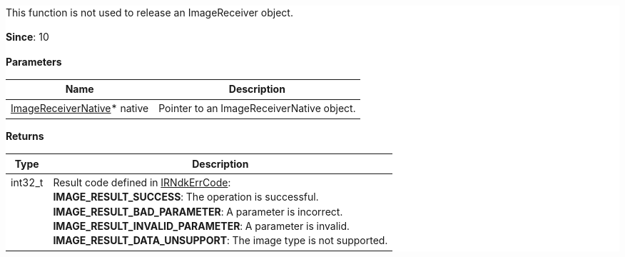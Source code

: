 This function is not used to release an ImageReceiver object.

**Since**: 10


**Parameters**

| Name| Description|
| -- | -- |
| [ImageReceiverNative](capi-image-imagereceivernative-.md)* native | Pointer to an ImageReceiverNative object.|

**Returns**

| Type| Description|
| -- | -- |
| int32_t | Result code defined in [IRNdkErrCode](capi-image-mdk-common-h.md#irndkerrcode):<br>**IMAGE_RESULT_SUCCESS**: The operation is successful.<br> **IMAGE_RESULT_BAD_PARAMETER**: A parameter is incorrect.<br> **IMAGE_RESULT_INVALID_PARAMETER**: A parameter is invalid.<br> **IMAGE_RESULT_DATA_UNSUPPORT**: The image type is not supported.|
